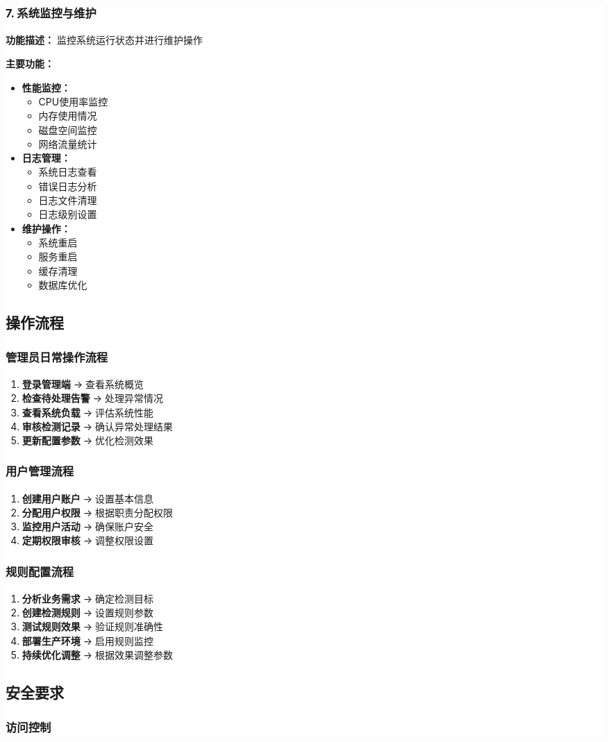 ### 7. 系统监控与维护

**功能描述：** 监控系统运行状态并进行维护操作

**主要功能：**

- **性能监控：**
  - CPU使用率监控
  - 内存使用情况
  - 磁盘空间监控
  - 网络流量统计
- **日志管理：**
  - 系统日志查看
  - 错误日志分析
  - 日志文件清理
  - 日志级别设置
- **维护操作：**
  - 系统重启
  - 服务重启
  - 缓存清理
  - 数据库优化

## 操作流程

### 管理员日常操作流程

1. **登录管理端** → 查看系统概览
2. **检查待处理告警** → 处理异常情况
3. **查看系统负载** → 评估系统性能
4. **审核检测记录** → 确认异常处理结果
5. **更新配置参数** → 优化检测效果

### 用户管理流程

1. **创建用户账户** → 设置基本信息
2. **分配用户权限** → 根据职责分配权限
3. **监控用户活动** → 确保账户安全
4. **定期权限审核** → 调整权限设置

### 规则配置流程

1. **分析业务需求** → 确定检测目标
2. **创建检测规则** → 设置规则参数
3. **测试规则效果** → 验证规则准确性
4. **部署生产环境** → 启用规则监控
5. **持续优化调整** → 根据效果调整参数

## 安全要求

### 访问控制
